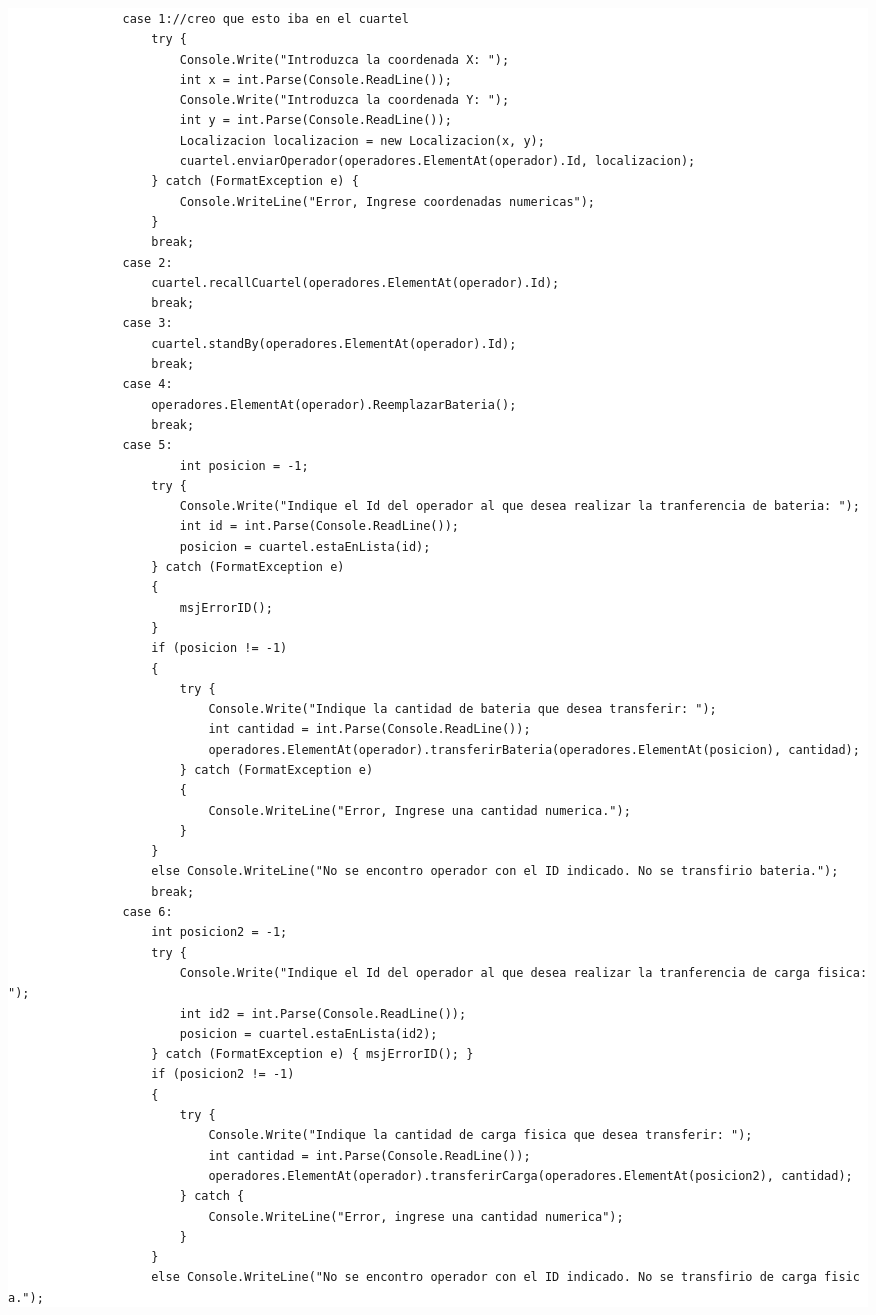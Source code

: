                     case 1://creo que esto iba en el cuartel
                        try { 
                            Console.Write("Introduzca la coordenada X: ");
                            int x = int.Parse(Console.ReadLine());
                            Console.Write("Introduzca la coordenada Y: ");
                            int y = int.Parse(Console.ReadLine());
                            Localizacion localizacion = new Localizacion(x, y);
                            cuartel.enviarOperador(operadores.ElementAt(operador).Id, localizacion);
                        } catch (FormatException e) { 
                            Console.WriteLine("Error, Ingrese coordenadas numericas"); 
                        }
                        break;
                    case 2:
                        cuartel.recallCuartel(operadores.ElementAt(operador).Id);
                        break;
                    case 3:
                        cuartel.standBy(operadores.ElementAt(operador).Id);
                        break;
                    case 4:
                        operadores.ElementAt(operador).ReemplazarBateria();
                        break;
                    case 5:
                            int posicion = -1;
                        try { 
                            Console.Write("Indique el Id del operador al que desea realizar la tranferencia de bateria: ");
                            int id = int.Parse(Console.ReadLine());
                            posicion = cuartel.estaEnLista(id);
                        } catch (FormatException e) 
                        {
                            msjErrorID();
                        }
                        if (posicion != -1)
                        {
                            try { 
                                Console.Write("Indique la cantidad de bateria que desea transferir: ");
                                int cantidad = int.Parse(Console.ReadLine());
                                operadores.ElementAt(operador).transferirBateria(operadores.ElementAt(posicion), cantidad);
                            } catch (FormatException e) 
                            {
                                Console.WriteLine("Error, Ingrese una cantidad numerica.");
                            }
                        }
                        else Console.WriteLine("No se encontro operador con el ID indicado. No se transfirio bateria.");
                        break;
                    case 6:
                        int posicion2 = -1;
                        try { 
                            Console.Write("Indique el Id del operador al que desea realizar la tranferencia de carga fisica: ");
                            int id2 = int.Parse(Console.ReadLine());
                            posicion = cuartel.estaEnLista(id2);
                        } catch (FormatException e) { msjErrorID(); }
                        if (posicion2 != -1)
                        {
                            try { 
                                Console.Write("Indique la cantidad de carga fisica que desea transferir: ");
                                int cantidad = int.Parse(Console.ReadLine());
                                operadores.ElementAt(operador).transferirCarga(operadores.ElementAt(posicion2), cantidad);
                            } catch {
                                Console.WriteLine("Error, ingrese una cantidad numerica");
                            }
                        }
                        else Console.WriteLine("No se encontro operador con el ID indicado. No se transfirio de carga fisica.");